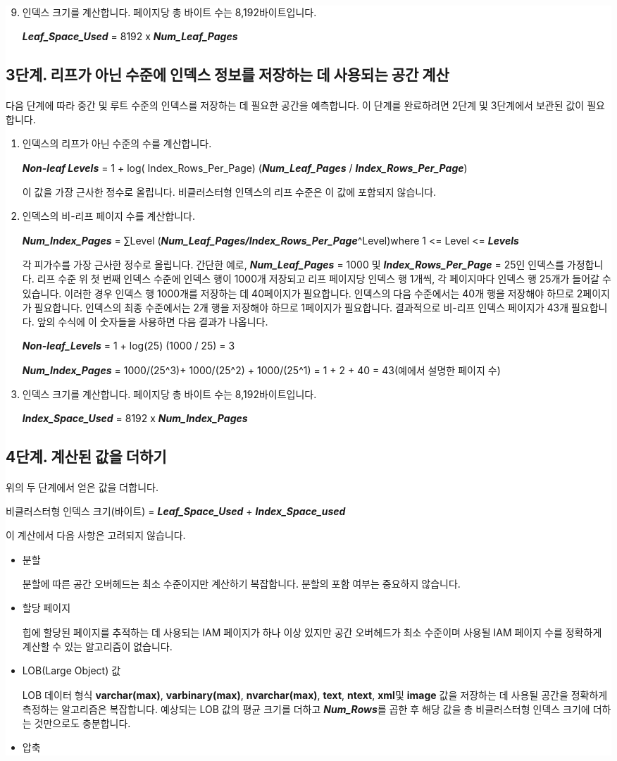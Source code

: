 9. 인덱스 크기를 계산합니다. 페이지당 총 바이트 수는 8,192바이트입니다.  
  
     ***Leaf_Space_Used***  = 8192 x ***Num_Leaf_Pages***  
  
## <a name="step-3-calculate-the-space-used-to-store-index-information-in-the-non-leaf-levels"></a>3단계. 리프가 아닌 수준에 인덱스 정보를 저장하는 데 사용되는 공간 계산  
 다음 단계에 따라 중간 및 루트 수준의 인덱스를 저장하는 데 필요한 공간을 예측합니다. 이 단계를 완료하려면 2단계 및 3단계에서 보관된 값이 필요합니다.  
  
1.  인덱스의 리프가 아닌 수준의 수를 계산합니다.  
  
     ***Non-leaf Levels***  = 1 + log( Index_Rows_Per_Page) (***Num_Leaf_Pages*** / ***Index_Rows_Per_Page***)  
  
     이 값을 가장 근사한 정수로 올립니다. 비클러스터형 인덱스의 리프 수준은 이 값에 포함되지 않습니다.  
  
2.  인덱스의 비-리프 페이지 수를 계산합니다.  
  
     ***Num_Index_Pages***  = ∑Level (***Num_Leaf_Pages/Index_Rows_Per_Page***^Level)where 1 <= Level <= ***Levels***  
  
     각 피가수를 가장 근사한 정수로 올립니다. 간단한 예로, ***Num_Leaf_Pages*** = 1000 및 ***Index_Rows_Per_Page*** = 25인 인덱스를 가정합니다. 리프 수준 위 첫 번째 인덱스 수준에 인덱스 행이 1000개 저장되고 리프 페이지당 인덱스 행 1개씩, 각 페이지마다 인덱스 행 25개가 들어갈 수 있습니다. 이러한 경우 인덱스 행 1000개를 저장하는 데 40페이지가 필요합니다. 인덱스의 다음 수준에서는 40개 행을 저장해야 하므로 2페이지가 필요합니다. 인덱스의 최종 수준에서는 2개 행을 저장해야 하므로 1페이지가 필요합니다. 결과적으로 비-리프 인덱스 페이지가 43개 필요합니다. 앞의 수식에 이 숫자들을 사용하면 다음 결과가 나옵니다.  
  
     ***Non-leaf_Levels***  = 1 + log(25) (1000 / 25) = 3  
  
     ***Num_Index_Pages*** = 1000/(25^3)+ 1000/(25^2) + 1000/(25^1) = 1 + 2 + 40 = 43(예에서 설명한 페이지 수)  
  
3.  인덱스 크기를 계산합니다. 페이지당 총 바이트 수는 8,192바이트입니다.  
  
     ***Index_Space_Used***  = 8192 x ***Num_Index_Pages***  
  
## <a name="step-4-total-the-calculated-values"></a>4단계. 계산된 값을 더하기  
 위의 두 단계에서 얻은 값을 더합니다.  
  
 비클러스터형 인덱스 크기(바이트) = ***Leaf_Space_Used*** + ***Index_Space_used***  
  
 이 계산에서 다음 사항은 고려되지 않습니다.  
  
-   분할  
  
     분할에 따른 공간 오버헤드는 최소 수준이지만 계산하기 복잡합니다. 분할의 포함 여부는 중요하지 않습니다.  
  
-   할당 페이지  
  
     힙에 할당된 페이지를 추적하는 데 사용되는 IAM 페이지가 하나 이상 있지만 공간 오버헤드가 최소 수준이며 사용될 IAM 페이지 수를 정확하게 계산할 수 있는 알고리즘이 없습니다.  
  
-   LOB(Large Object) 값  
  
     LOB 데이터 형식 **varchar(max)**, **varbinary(max)**, **nvarchar(max)**, **text**, **ntext**, **xml**및 **image** 값을 저장하는 데 사용될 공간을 정확하게 측정하는 알고리즘은 복잡합니다. 예상되는 LOB 값의 평균 크기를 더하고 ***Num_Rows***를 곱한 후 해당 값을 총 비클러스터형 인덱스 크기에 더하는 것만으로도 충분합니다.  
  
-   압축  
  